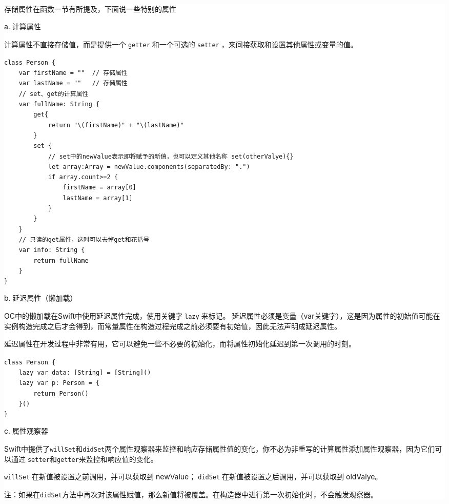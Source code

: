 存储属性在函数一节有所提及，下面说一些特别的属性

a. 计算属性

计算属性不直接存储值，而是提供一个 `getter` 和一个可选的 `setter` ，来间接获取和设置其他属性或变量的值。

```
class Person {
    var firstName = ""  // 存储属性 
    var lastName = ""   // 存储属性
    // set、get的计算属性
    var fullName: String {
        get{
            return "\(firstName)" + "\(lastName)"
        }
        set {
            // set中的newValue表示即将赋予的新值，也可以定义其他名称 set(otherValye){}
            let array:Array = newValue.components(separatedBy: ".")
            if array.count>=2 {
                firstName = array[0]
                lastName = array[1]
            }
        }
    }
    // 只读的get属性，这时可以去掉get和花括号
    var info: String {
        return fullName
    }
}
```


b. 延迟属性（懒加载）

OC中的懒加载在Swift中使用延迟属性完成，使用关键字 `lazy` 来标记。
延迟属性必须是变量（var关键字），这是因为属性的初始值可能在实例构造完成之后才会得到，而常量属性在构造过程完成之前必须要有初始值，因此无法声明成延迟属性。

延迟属性在开发过程中非常有用，它可以避免一些不必要的初始化，而将属性初始化延迟到第一次调用的时刻。

```
class Person {
    lazy var data: [String] = [String]()
    lazy var p: Person = {
        return Person()
    }()
}
```

c. 属性观察器

Swift中提供了`willSet`和`didSet`两个属性观察器来监控和响应存储属性值的变化，你不必为非重写的计算属性添加属性观察器，因为它们可以通过	`setter`和`getter`来监控和响应值的变化。

`willSet` 在新值被设置之前调用，并可以获取到 newValue；
`didSet` 在新值被设置之后调用，并可以获取到 oldValye。

注：如果在`didSet`方法中再次对该属性赋值，那么新值将被覆盖。在构造器中进行第一次初始化时，不会触发观察器。
